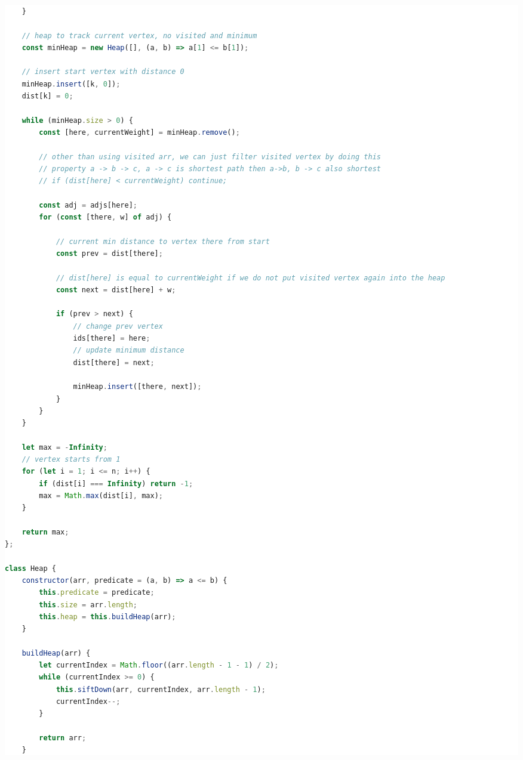 ```jsx
    }

    // heap to track current vertex, no visited and minimum 
    const minHeap = new Heap([], (a, b) => a[1] <= b[1]);
    
    // insert start vertex with distance 0
    minHeap.insert([k, 0]);
    dist[k] = 0;

    while (minHeap.size > 0) {
        const [here, currentWeight] = minHeap.remove();

        // other than using visited arr, we can just filter visited vertex by doing this
        // property a -> b -> c, a -> c is shortest path then a->b, b -> c also shortest
        // if (dist[here] < currentWeight) continue;
        
        const adj = adjs[here];
        for (const [there, w] of adj) {
            
            // current min distance to vertex there from start
            const prev = dist[there];
            
            // dist[here] is equal to currentWeight if we do not put visited vertex again into the heap
            const next = dist[here] + w; 
            
            if (prev > next) {
                // change prev vertex
                ids[there] = here;
                // update minimum distance 
                dist[there] = next;

                minHeap.insert([there, next]);
            }
        }
    }

    let max = -Infinity;
    // vertex starts from 1
    for (let i = 1; i <= n; i++) {
        if (dist[i] === Infinity) return -1;
        max = Math.max(dist[i], max);
    }

    return max;
};

class Heap {
    constructor(arr, predicate = (a, b) => a <= b) {
        this.predicate = predicate;
        this.size = arr.length;
        this.heap = this.buildHeap(arr);
    }

    buildHeap(arr) {
        let currentIndex = Math.floor((arr.length - 1 - 1) / 2);
        while (currentIndex >= 0) {
            this.siftDown(arr, currentIndex, arr.length - 1);
            currentIndex--;
        }

        return arr;
    }
```